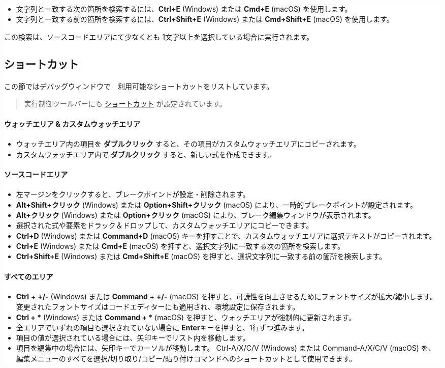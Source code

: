 * 文字列と一致する次の箇所を検索するには、**Ctrl+E** (Windows) または **Cmd+E** (macOS) を使用します。
* 文字列と一致する前の箇所を検索するには、**Ctrl+Shift+E** (Windows) または **Cmd+Shift+E** (macOS) を使用します。

この検索は、ソースコードエリアにて少なくとも 1文字以上を選択している場合に実行されます。

## ショートカット

この節ではデバッグウィンドウで　利用可能なショートカットをリストしています。

> 実行制御ツールバーにも [ショートカット](#ツールバーボタン) が設定されています。

#### ウォッチエリア & カスタムウォッチエリア

* ウォッチエリア内の項目を **ダブルクリック** すると、その項目がカスタムウォッチエリアにコピーされます。
* カスタムウォッチエリア内で **ダブルクリック** すると、新しい式を作成できます。

#### ソースコードエリア

* 左マージンをクリックすると、ブレークポイントが設定・削除されます。
* **Alt+Shift+クリック** (Windows) または **Option+Shift+クリック** (macOS) により、一時的ブレークポイントが設定されます。
* **Alt+クリック** (Windows) または **Option+クリック** (macOS) により、ブレーク編集ウィンドウが表示されます。
* 選択された式や要素をドラック＆ドロップして、カスタムウォッチエリアにコピーできます。
* **Ctrl+D** (Windows) または **Command+D** (macOS) キーを押すことで、カスタムウォッチエリアに選択テキストがコピーされます。
* **Ctrl+E** (Windows) または **Cmd+E** (macOS) を押すと、選択文字列に一致する次の箇所を検索します。
* **Ctrl+Shift+E** (Windows) または **Cmd+Shift+E** (macOS) を押すと、選択文字列に一致する前の箇所を検索します。

#### すべてのエリア

- **Ctrl** + **+/-** (Windows) または **Command** + **+/-** (macOS) を押すと、可読性を向上させるためにフォントサイズが拡大/縮小します。 変更されたフォントサイズはコードエディターにも適用され、環境設定に保存されます。
- **Ctrl + \*** (Windows) または **Command + \*** (macOS) を押すと、ウォッチエリアが強制的に更新されます。
- 全エリアでいずれの項目も選択されていない場合に **Enter**キーを押すと、1行ずつ進みます。
- 項目の値が選択されている場合には、矢印キーでリスト内を移動します。
- 項目を編集中の場合には、矢印キーでカーソルが移動します。 Ctrl-A/X/C/V (Windows) または Command-A/X/C/V (macOS) を、編集メニューのすべてを選択/切り取り/コピー/貼り付けコマンドへのショートカットとして使用できます。